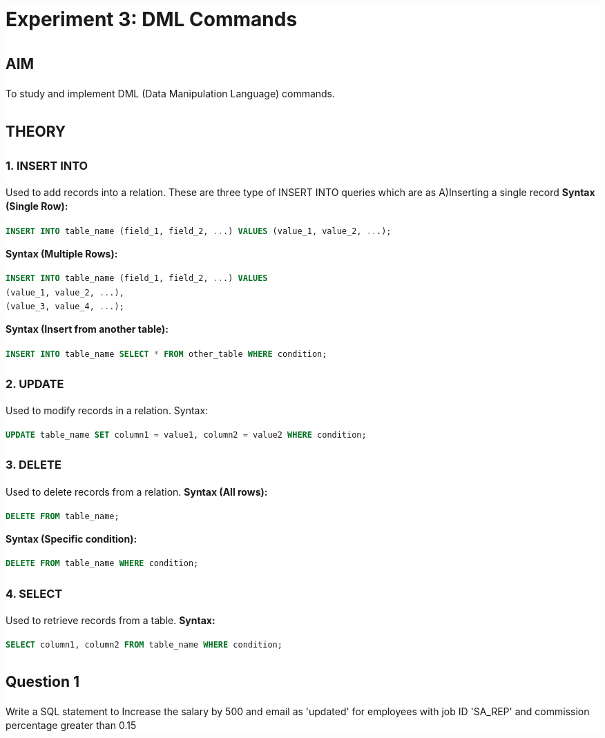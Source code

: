 # Experiment 3: DML Commands

## AIM
To study and implement DML (Data Manipulation Language) commands.

## THEORY

### 1. INSERT INTO
Used to add records into a relation.
These are three type of INSERT INTO queries which are as
A)Inserting a single record
**Syntax (Single Row):**
```sql
INSERT INTO table_name (field_1, field_2, ...) VALUES (value_1, value_2, ...);
```
**Syntax (Multiple Rows):**
```sql
INSERT INTO table_name (field_1, field_2, ...) VALUES
(value_1, value_2, ...),
(value_3, value_4, ...);
```
**Syntax (Insert from another table):**
```sql
INSERT INTO table_name SELECT * FROM other_table WHERE condition;
```
### 2. UPDATE
Used to modify records in a relation.
Syntax:
```sql
UPDATE table_name SET column1 = value1, column2 = value2 WHERE condition;
```
### 3. DELETE
Used to delete records from a relation.
**Syntax (All rows):**
```sql
DELETE FROM table_name;
```
**Syntax (Specific condition):**
```sql
DELETE FROM table_name WHERE condition;
```
### 4. SELECT
Used to retrieve records from a table.
**Syntax:**
```sql
SELECT column1, column2 FROM table_name WHERE condition;
```
**Question 1**
--
Write a SQL statement to Increase the salary by 500 and email as 'updated' for employees with job ID 'SA_REP' and commission percentage greater than 0.15
